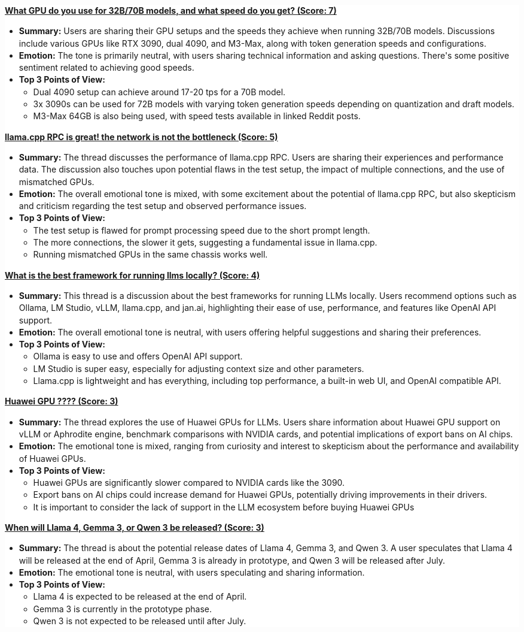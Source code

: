 **[What GPU do you use for 32B/70B models, and what speed do you get? (Score: 7)](https://www.reddit.com/r/LocalLLaMA/comments/1j7baw1/what_gpu_do_you_use_for_32b70b_models_and_what/)**
*  **Summary:** Users are sharing their GPU setups and the speeds they achieve when running 32B/70B models. Discussions include various GPUs like RTX 3090, dual 4090, and M3-Max, along with token generation speeds and configurations.
*  **Emotion:** The tone is primarily neutral, with users sharing technical information and asking questions. There's some positive sentiment related to achieving good speeds.
*  **Top 3 Points of View:**
    *   Dual 4090 setup can achieve around 17-20 tps for a 70B model.
    *   3x 3090s can be used for 72B models with varying token generation speeds depending on quantization and draft models.
    *   M3-Max 64GB is also being used, with speed tests available in linked Reddit posts.

**[llama.cpp RPC is great! the network is not the bottleneck (Score: 5)](https://www.reddit.com/r/LocalLLaMA/comments/1j7dedc/llamacpp_rpc_is_great_the_network_is_not_the/)**
*  **Summary:** The thread discusses the performance of llama.cpp RPC. Users are sharing their experiences and performance data. The discussion also touches upon potential flaws in the test setup, the impact of multiple connections, and the use of mismatched GPUs.
*  **Emotion:** The overall emotional tone is mixed, with some excitement about the potential of llama.cpp RPC, but also skepticism and criticism regarding the test setup and observed performance issues.
*  **Top 3 Points of View:**
    *   The test setup is flawed for prompt processing speed due to the short prompt length.
    *   The more connections, the slower it gets, suggesting a fundamental issue in llama.cpp.
    *   Running mismatched GPUs in the same chassis works well.

**[What is the best framework for running llms locally? (Score: 4)](https://www.reddit.com/r/LocalLLaMA/comments/1j7ckg0/what_is_the_best_framework_for_running_llms/)**
*  **Summary:** This thread is a discussion about the best frameworks for running LLMs locally. Users recommend options such as Ollama, LM Studio, vLLM, llama.cpp, and jan.ai, highlighting their ease of use, performance, and features like OpenAI API support.
*  **Emotion:** The overall emotional tone is neutral, with users offering helpful suggestions and sharing their preferences.
*  **Top 3 Points of View:**
    *   Ollama is easy to use and offers OpenAI API support.
    *   LM Studio is super easy, especially for adjusting context size and other parameters.
    *   Llama.cpp is lightweight and has everything, including top performance, a built-in web UI, and OpenAI compatible API.

**[Huawei GPU ???? (Score: 3)](https://www.reddit.com/r/LocalLLaMA/comments/1j78xnk/huawei_gpu/)**
*  **Summary:** The thread explores the use of Huawei GPUs for LLMs. Users share information about Huawei GPU support on vLLM or Aphrodite engine, benchmark comparisons with NVIDIA cards, and potential implications of export bans on AI chips.
*  **Emotion:** The emotional tone is mixed, ranging from curiosity and interest to skepticism about the performance and availability of Huawei GPUs.
*  **Top 3 Points of View:**
    *   Huawei GPUs are significantly slower compared to NVIDIA cards like the 3090.
    *   Export bans on AI chips could increase demand for Huawei GPUs, potentially driving improvements in their drivers.
    *   It is important to consider the lack of support in the LLM ecosystem before buying Huawei GPUs

**[When will Llama 4, Gemma 3, or Qwen 3 be released? (Score: 3)](https://www.reddit.com/r/LocalLLaMA/comments/1j7g30z/when_will_llama_4_gemma_3_or_qwen_3_be_released/)**
*  **Summary:** The thread is about the potential release dates of Llama 4, Gemma 3, and Qwen 3. A user speculates that Llama 4 will be released at the end of April, Gemma 3 is already in prototype, and Qwen 3 will be released after July.
*  **Emotion:** The emotional tone is neutral, with users speculating and sharing information.
*  **Top 3 Points of View:**
    *   Llama 4 is expected to be released at the end of April.
    *   Gemma 3 is currently in the prototype phase.
    *   Qwen 3 is not expected to be released until after July.
